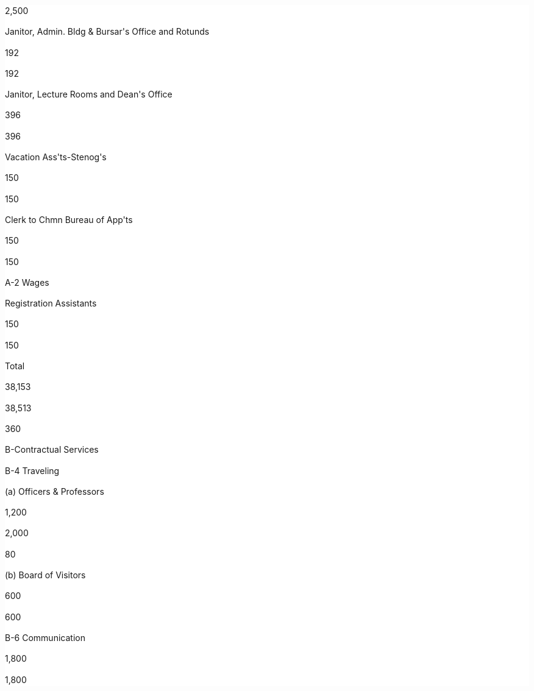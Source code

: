 2,500

Janitor, Admin. Bldg & Bursar's Office and Rotunds

192

192

Janitor, Lecture Rooms and Dean's Office

396

396

Vacation Ass'ts-Stenog's

150

150

Clerk to Chmn Bureau of App'ts

150

150

A-2 Wages

Registration Assistants

150

150

Total

38,153

38,513

360

B-Contractual Services

B-4 Traveling

(a) Officers & Professors

1,200

2,000

80

(b) Board of Visitors

600

600

B-6 Communication

1,800

1,800

